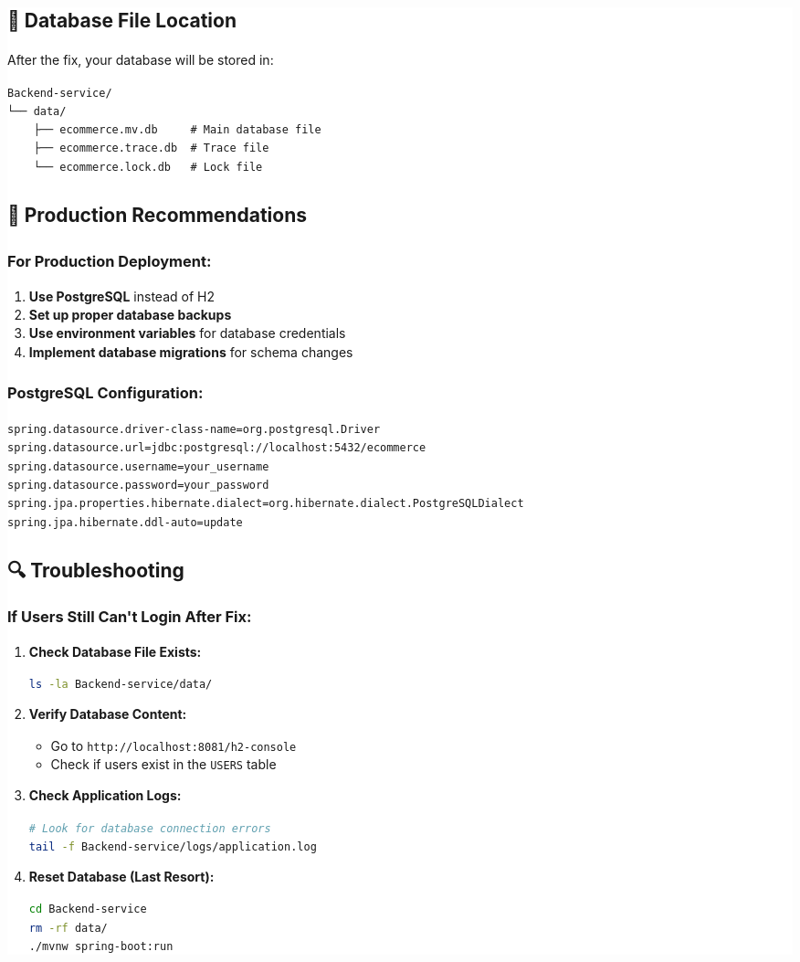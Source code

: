## 📁 Database File Location

After the fix, your database will be stored in:
```
Backend-service/
└── data/
    ├── ecommerce.mv.db     # Main database file
    ├── ecommerce.trace.db  # Trace file
    └── ecommerce.lock.db   # Lock file
```

## 🚀 Production Recommendations

### **For Production Deployment:**
1. **Use PostgreSQL** instead of H2
2. **Set up proper database backups**
3. **Use environment variables** for database credentials
4. **Implement database migrations** for schema changes

### **PostgreSQL Configuration:**
```properties
spring.datasource.driver-class-name=org.postgresql.Driver
spring.datasource.url=jdbc:postgresql://localhost:5432/ecommerce
spring.datasource.username=your_username
spring.datasource.password=your_password
spring.jpa.properties.hibernate.dialect=org.hibernate.dialect.PostgreSQLDialect
spring.jpa.hibernate.ddl-auto=update
```

## 🔍 Troubleshooting

### **If Users Still Can't Login After Fix:**

1. **Check Database File Exists:**
   ```bash
   ls -la Backend-service/data/
   ```

2. **Verify Database Content:**
   - Go to `http://localhost:8081/h2-console`
   - Check if users exist in the `USERS` table

3. **Check Application Logs:**
   ```bash
   # Look for database connection errors
   tail -f Backend-service/logs/application.log
   ```

4. **Reset Database (Last Resort):**
   ```bash
   cd Backend-service
   rm -rf data/
   ./mvnw spring-boot:run
   ```
